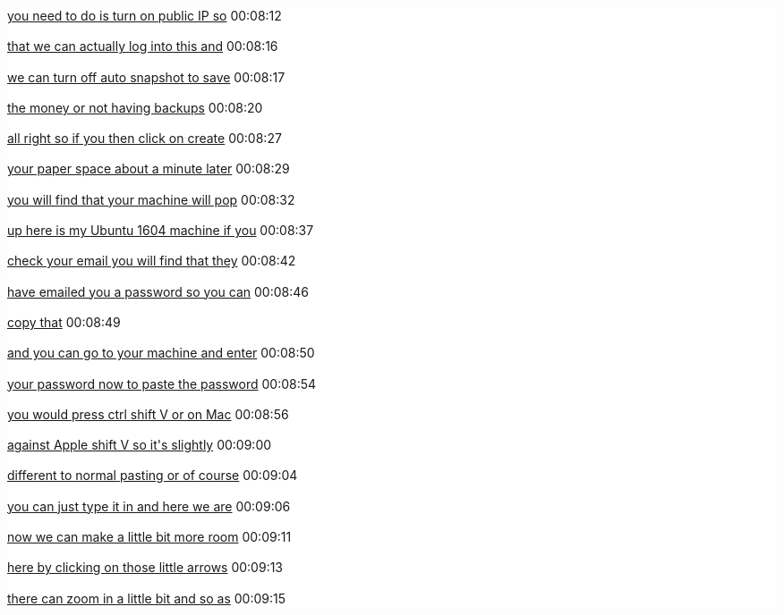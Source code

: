 [you need to do is turn on public IP so](https://www.youtube.com/watch?v=IPBSB1HLNLo#t=00h08m12s)
00:08:12

[that we can actually log into this and](https://www.youtube.com/watch?v=IPBSB1HLNLo#t=00h08m16s)
00:08:16

[we can turn off auto snapshot to save](https://www.youtube.com/watch?v=IPBSB1HLNLo#t=00h08m17s)
00:08:17

[the money or not having backups](https://www.youtube.com/watch?v=IPBSB1HLNLo#t=00h08m20s)
00:08:20

[all right so if you then click on create](https://www.youtube.com/watch?v=IPBSB1HLNLo#t=00h08m27s)
00:08:27

[your paper space about a minute later](https://www.youtube.com/watch?v=IPBSB1HLNLo#t=00h08m29s)
00:08:29

[you will find that your machine will pop](https://www.youtube.com/watch?v=IPBSB1HLNLo#t=00h08m32s)
00:08:32

[up here is my Ubuntu 1604 machine if you](https://www.youtube.com/watch?v=IPBSB1HLNLo#t=00h08m37s)
00:08:37

[check your email you will find that they](https://www.youtube.com/watch?v=IPBSB1HLNLo#t=00h08m42s)
00:08:42

[have emailed you a password so you can](https://www.youtube.com/watch?v=IPBSB1HLNLo#t=00h08m46s)
00:08:46

[copy that](https://www.youtube.com/watch?v=IPBSB1HLNLo#t=00h08m49s)
00:08:49

[and you can go to your machine and enter](https://www.youtube.com/watch?v=IPBSB1HLNLo#t=00h08m50s)
00:08:50

[your password now to paste the password](https://www.youtube.com/watch?v=IPBSB1HLNLo#t=00h08m54s)
00:08:54

[you would press ctrl shift V or on Mac](https://www.youtube.com/watch?v=IPBSB1HLNLo#t=00h08m56s)
00:08:56

[against Apple shift V so it's slightly](https://www.youtube.com/watch?v=IPBSB1HLNLo#t=00h09m00s)
00:09:00

[different to normal pasting or of course](https://www.youtube.com/watch?v=IPBSB1HLNLo#t=00h09m04s)
00:09:04

[you can just type it in and here we are](https://www.youtube.com/watch?v=IPBSB1HLNLo#t=00h09m06s)
00:09:06

[now we can make a little bit more room](https://www.youtube.com/watch?v=IPBSB1HLNLo#t=00h09m11s)
00:09:11

[here by clicking on those little arrows](https://www.youtube.com/watch?v=IPBSB1HLNLo#t=00h09m13s)
00:09:13

[there can zoom in a little bit and so as](https://www.youtube.com/watch?v=IPBSB1HLNLo#t=00h09m15s)
00:09:15
